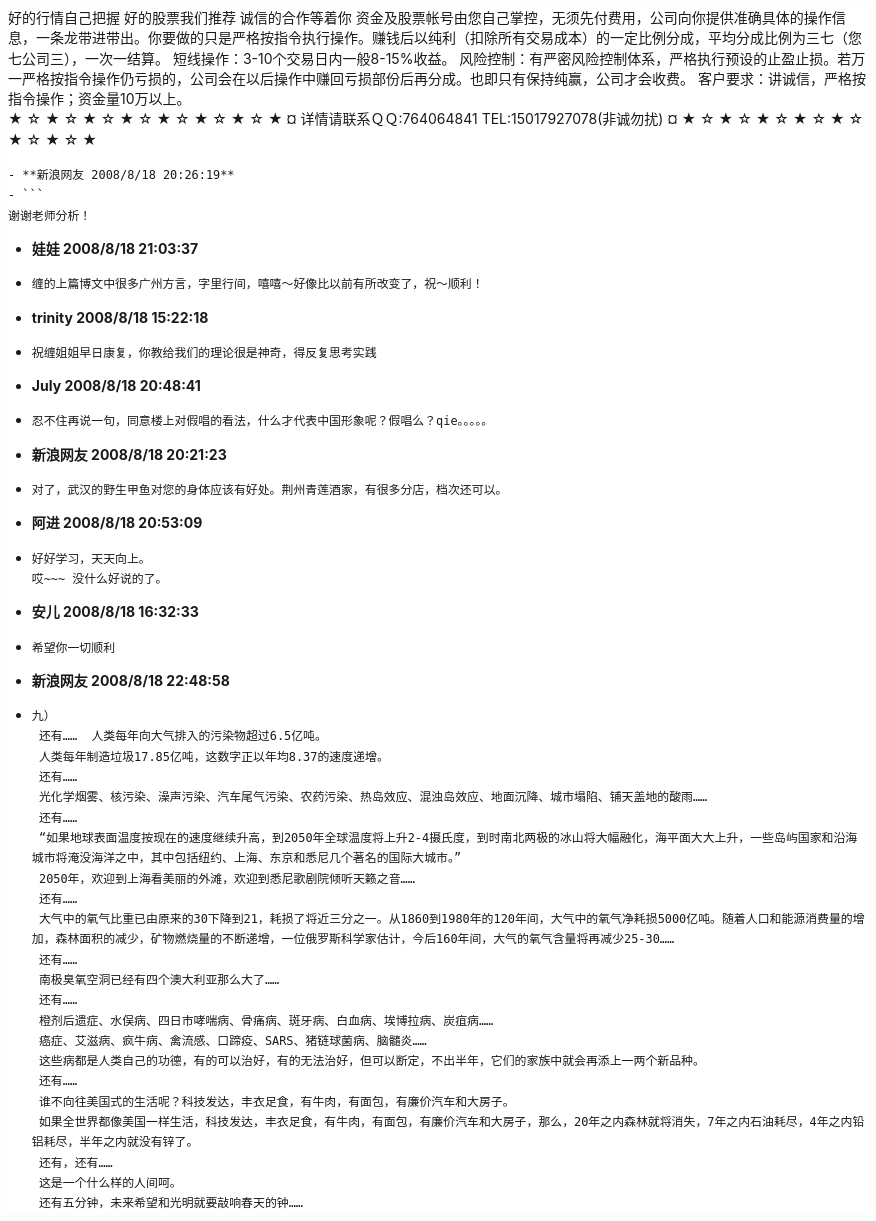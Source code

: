   好的行情自己把握   好的股票我们推荐  诚信的合作等着你
     资金及股票帐号由您自己掌控，无须先付费用，公司向你提供准确具体的操作信息，一条龙带进带出。你要做的只是严格按指令执行操作。赚钱后以纯利（扣除所有交易成本）的一定比例分成，平均分成比例为三七（您七公司三），一次一结算。
  短线操作：3-10个交易日内一般8-15%收益。
  风险控制：有严密风险控制体系，严格执行预设的止盈止损。若万一严格按指令操作仍亏损的，公司会在以后操作中赚回亏损部份后再分成。也即只有保持纯赢，公司才会收费。
  客户要求：讲诚信，严格按指令操作；资金量10万以上。    
      ★  ☆  ★  ☆  ★  ☆  ★  ☆  ★  ☆  ★  ☆  ★  ☆  ★
      ¤  详情请联系ＱＱ:764064841  TEL:15017927078(非诚勿扰) ¤
      ★  ☆  ★  ☆  ★  ☆  ★  ☆  ★  ☆  ★  ☆  ★  ☆  ★
  ```
- **新浪网友 2008/8/18 20:26:19**
- ```
  谢谢老师分析！
  ```
- **娃娃 2008/8/18 21:03:37**
- ```
  缠的上篇博文中很多广州方言，字里行间，嘻嘻～好像比以前有所改变了，祝～顺利！
  ```
- **trinity 2008/8/18 15:22:18**
- ```
  祝缠姐姐早日康复，你教给我们的理论很是神奇，得反复思考实践
  ```
- **July 2008/8/18 20:48:41**
- ```
  忍不住再说一句，同意楼上对假唱的看法，什么才代表中国形象呢？假唱么？qie。。。。。
  ```
- **新浪网友 2008/8/18 20:21:23**
- ```
  对了，武汉的野生甲鱼对您的身体应该有好处。荆州青莲酒家，有很多分店，档次还可以。
  ```
- **阿进 2008/8/18 20:53:09**
- ```
  好好学习，天天向上。
  哎~~~ 没什么好说的了。
  ```
- **安儿 2008/8/18 16:32:33**
- ```
  希望你一切顺利
  ```
- **新浪网友 2008/8/18 22:48:58**
- ```
  九） 
   还有……  人类每年向大气排入的污染物超过6.5亿吨。 
   人类每年制造垃圾17.85亿吨，这数字正以年均8.37的速度递增。 
   还有…… 
   光化学烟雾、核污染、澡声污染、汽车尾气污染、农药污染、热岛效应、混浊岛效应、地面沉降、城市塌陷、铺天盖地的酸雨…… 
   还有…… 
   “如果地球表面温度按现在的速度继续升高，到2050年全球温度将上升2-4摄氏度，到时南北两极的冰山将大幅融化，海平面大大上升，一些岛屿国家和沿海城市将淹没海洋之中，其中包括纽约、上海、东京和悉尼几个著名的国际大城市。” 
   2050年，欢迎到上海看美丽的外滩，欢迎到悉尼歌剧院倾听天籁之音…… 
   还有…… 
   大气中的氧气比重已由原来的30下降到21，耗损了将近三分之一。从1860到1980年的120年间，大气中的氧气净耗损5000亿吨。随着人口和能源消费量的增加，森林面积的减少，矿物燃烧量的不断递增，一位俄罗斯科学家估计，今后160年间，大气的氧气含量将再减少25-30…… 
   还有…… 
   南极臭氧空洞已经有四个澳大利亚那么大了…… 
   还有…… 
   橙剂后遗症、水俣病、四日市哮喘病、骨痛病、斑牙病、白血病、埃博拉病、炭疽病…… 
   癌症、艾滋病、疯牛病、禽流感、口蹄疫、SARS、猪链球菌病、脑髓炎…… 
   这些病都是人类自己的功德，有的可以治好，有的无法治好，但可以断定，不出半年，它们的家族中就会再添上一两个新品种。 
   还有…… 
   谁不向往美国式的生活呢？科技发达，丰衣足食，有牛肉，有面包，有廉价汽车和大房子。 
   如果全世界都像美国一样生活，科技发达，丰衣足食，有牛肉，有面包，有廉价汽车和大房子，那么，20年之内森林就将消失，7年之内石油耗尽，4年之内铅铝耗尽，半年之内就没有锌了。 
   还有，还有…… 
   这是一个什么样的人间呵。 
   还有五分钟，未来希望和光明就要敲响春天的钟…… 